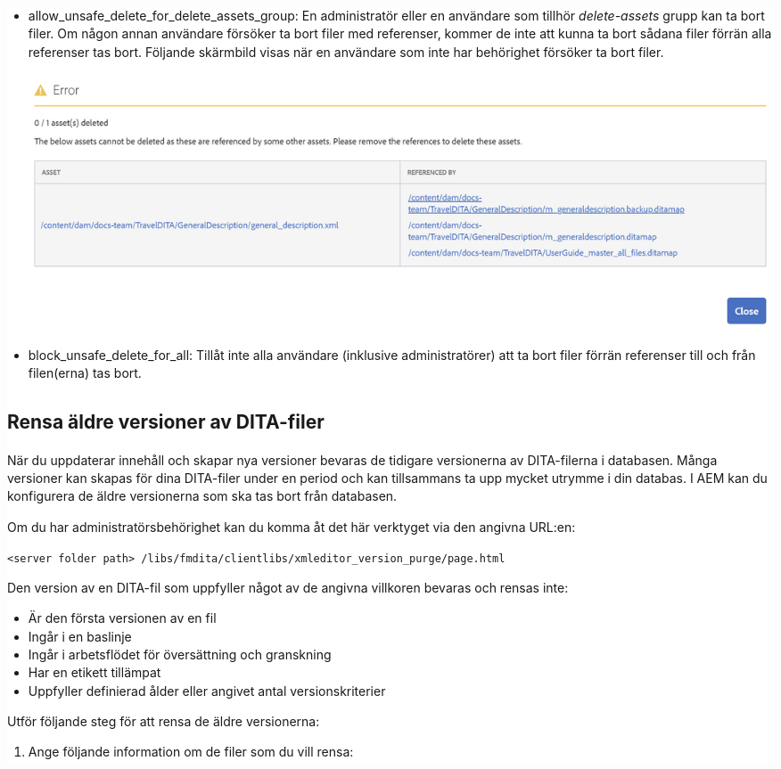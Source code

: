 - allow\_unsafe\_delete\_for\_delete\_assets\_group: En administratör eller en användare som tillhör *delete-assets* grupp kan ta bort filer. Om någon annan användare försöker ta bort filer med referenser, kommer de inte att kunna ta bort sådana filer förrän alla referenser tas bort. Följande skärmbild visas när en användare som inte har behörighet försöker ta bort filer.

  ![](assets/allow_unsafe_delete_for_delete_assets_group.PNG)

- block\_unsafe\_delete\_for\_all: Tillåt inte alla användare \(inklusive administratörer\) att ta bort filer förrän referenser till och från filen\(erna\) tas bort.


## Rensa äldre versioner av DITA-filer

När du uppdaterar innehåll och skapar nya versioner bevaras de tidigare versionerna av DITA-filerna i databasen. Många versioner kan skapas för dina DITA-filer under en period och kan tillsammans ta upp mycket utrymme i din databas. I AEM kan du konfigurera de äldre versionerna som ska tas bort från databasen.

Om du har administratörsbehörighet kan du komma åt det här verktyget via den angivna URL:en:

`<server folder path> /libs/fmdita/clientlibs/xmleditor_version_purge/page.html`

Den version av en DITA-fil som uppfyller något av de angivna villkoren bevaras och rensas inte:

- Är den första versionen av en fil
- Ingår i en baslinje
- Ingår i arbetsflödet för översättning och granskning
- Har en etikett tillämpat
- Uppfyller definierad ålder eller angivet antal versionskriterier

Utför följande steg för att rensa de äldre versionerna:

1. Ange följande information om de filer som du vill rensa:
